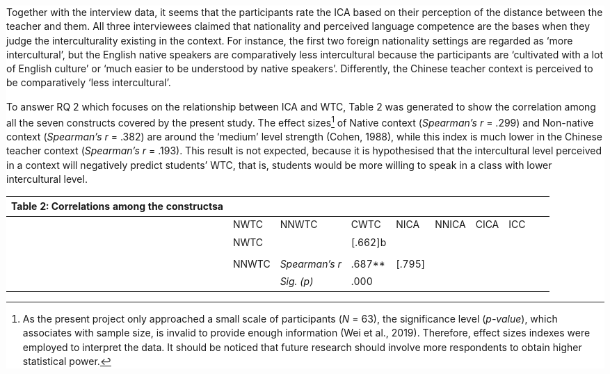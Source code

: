 Together with the interview data, it seems that the participants rate the ICA
based on their perception of the distance between the teacher and them. All
three interviewees claimed that nationality and perceived language competence
are the bases when they judge the interculturality existing in the context. For
instance, the first two foreign nationality settings are regarded as ‘more
intercultural’, but the English native speakers are comparatively less
intercultural because the participants are ‘cultivated with a lot of English
culture’ or ‘much easier to be understood by native speakers’. Differently, the
Chinese teacher context is perceived to be comparatively ‘less intercultural’.

To answer RQ 2 which focuses on the relationship between ICA and WTC, Table 2
was generated to show the correlation among all the seven constructs covered by
the present study. The effect sizes[^1] of Native context (*Spearman’s r* =
.299) and Non-native context (*Spearman’s r* = .382) are around the ‘medium’
level strength (Cohen, 1988), while this index is much lower in the Chinese
teacher context (*Spearman’s r* = .193). This result is not expected, because it
is hypothesised that the intercultural level perceived in a context will
negatively predict students’ WTC, that is, students would be more willing to
speak in a class with lower intercultural level.

[^1]: As the present project only approached a small scale of participants (*N*
    = 63), the significance level (*p-value*), which associates with sample
    size, is invalid to provide enough information (Wei et al., 2019).
    Therefore, effect sizes indexes were employed to interpret the data. It
    should be noticed that future research should involve more respondents to
    obtain higher statistical power.

| Table 2: Correlations among the constructsa                                                                                                                                                                                                                                                                                                                                                                                                                                                         |       |                |          |        |          |               |               |               |        |
|-----------------------------------------------------------------------------------------------------------------------------------------------------------------------------------------------------------------------------------------------------------------------------------------------------------------------------------------------------------------------------------------------------------------------------------------------------------------------------------------------------|-------|----------------|----------|--------|----------|---------------|---------------|---------------|--------|
|                                                                                                                                                                                                                                                                                                                                                                                                                                                                                                     | NWTC  | NNWTC          | CWTC     | NICA   | NNICA    | CICA          | ICC           |               |        |
|                                                                                                                                                                                                                                                                                                                                                                                                                                                                                                     | NWTC  |                | [.662]b  |        |          |               |               |               |        |
|                                                                                                                                                                                                                                                                                                                                                                                                                                                                                                     |       |                |          |        |          |               |               |               |        |
|                                                                                                                                                                                                                                                                                                                                                                                                                                                                                                     | NNWTC | *Spearman’s r* | .687\*\* | [.795] |          |               |               |               |        |
|                                                                                                                                                                                                                                                                                                                                                                                                                                                                                                     |       | *Sig. (p)*     | .000     |        |          |               |               |               |        |

[^2]: It should be noticed that the notion of ‘Chinese learner’ *per se* is